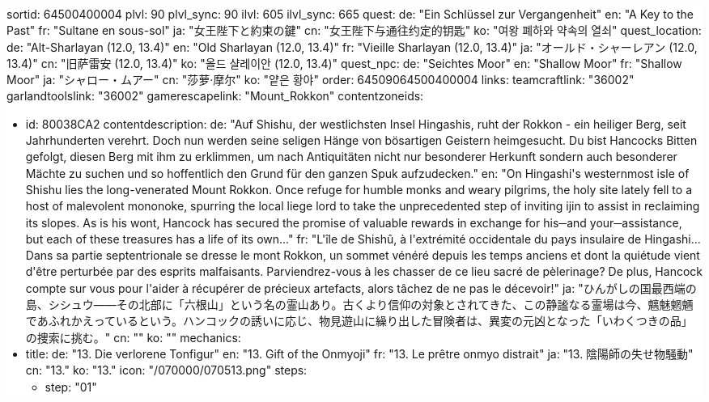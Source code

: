 sortid: 64500400004
plvl: 90
plvl_sync: 90
ilvl: 605
ilvl_sync: 665
quest:
  de: "Ein Schlüssel zur Vergangenheit"
  en: "A Key to the Past"
  fr: "Sultane en sous-sol"
  ja: "女王陛下と約束の鍵"
  cn: "女王陛下与通往约定的钥匙"
  ko: "여왕 폐하와 약속의 열쇠"
quest_location:
  de: "Alt-Sharlayan (12.0, 13.4)"
  en: "Old Sharlayan (12.0, 13.4)"
  fr: "Vieille Sharlayan (12.0, 13.4)"
  ja: "オールド・シャーレアン (12.0, 13.4)"
  cn: "旧萨雷安 (12.0, 13.4)"
  ko: "올드 샬레이안 (12.0, 13.4)"
quest_npc:
  de: "Seichtes Moor"
  en: "Shallow Moor"
  fr: "Shallow Moor"
  ja: "シャロー・ムアー"
  cn: "莎萝·摩尔"
  ko: "얕은 황야"
order: 64509064500400004
links:
    teamcraftlink: "36002"
    garlandtoolslink: "36002"
    gamerescapelink: "Mount_Rokkon"
contentzoneids:
  - id: 80038CA2
contentdescription:
    de: "Auf Shishu, der westlichsten Insel Hingashis, ruht der Rokkon - ein heiliger Berg, seit Jahrhunderten verehrt. Doch nun werden seine seligen Hänge von bösartigen Geistern heimgesucht. Du bist Hancocks Bitten gefolgt, diesen Berg mit ihm zu erklimmen, um nach Antiquitäten nicht nur besonderer Herkunft sondern auch besonderer Mächte zu suchen und so hoffentlich den Grund für den ganzen Spuk aufzudecken."
    en: "On Hingashi's westernmost isle of Shishu lies the long-venerated Mount Rokkon. Once refuge for humble monks and weary pilgrims, the holy site lately fell to a host of malevolent mononoke, spurring the local liege lord to take the unprecedented step of inviting ijin to assist in reclaiming its slopes. As is his wont, Hancock has secured the promise of valuable rewards in exchange for his─and your─assistance, but each of these treasures has a life of its own..."
    fr: "L'île de Shishû, à l'extrémité occidentale du pays insulaire de Hingashi... Dans sa partie septentrionale se dresse le mont Rokkon, un sommet vénéré depuis les temps anciens et dont la quiétude vient d'être perturbée par des esprits malfaisants. Parviendrez-vous à les chasser de ce lieu sacré de pèlerinage? De plus, Hancock compte sur vous pour l'aider à récupérer de précieux artefacts, alors tâchez de ne pas le décevoir!"
    ja: "ひんがしの国最西端の島、シシュウ――その北部に「六根山」という名の霊山あり。古くより信仰の対象とされてきた、この静謐なる霊場は今、魑魅魍魎であふれかえっているという。ハンコックの誘いに応じ、物見遊山に繰り出した冒険者は、異変の元凶となった「いわくつきの品」の捜索に挑む。"
    cn: ""
    ko: ""
mechanics:
  - title:
      de: "13. Die verlorene Tonfigur"
      en: "13. Gift of the Onmyoji"
      fr: "13. Le prêtre onmyo distrait"
      ja: "13. 陰陽師の失せ物騒動"
      cn: "13."
      ko: "13."
      icon: "/070000/070513.png"
    steps:
      - step: "01"